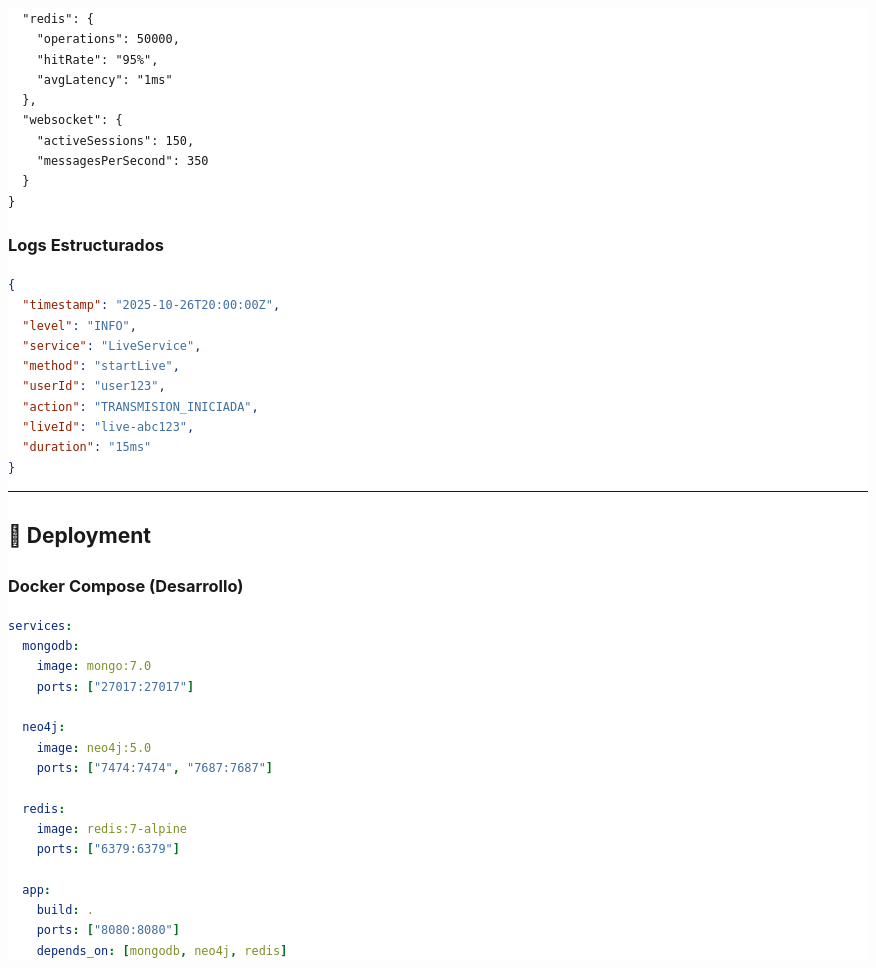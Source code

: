 ```
  "redis": {
    "operations": 50000,
    "hitRate": "95%",
    "avgLatency": "1ms"
  },
  "websocket": {
    "activeSessions": 150,
    "messagesPerSecond": 350
  }
}
```

### Logs Estructurados

```json
{
  "timestamp": "2025-10-26T20:00:00Z",
  "level": "INFO",
  "service": "LiveService",
  "method": "startLive",
  "userId": "user123",
  "action": "TRANSMISION_INICIADA",
  "liveId": "live-abc123",
  "duration": "15ms"
}
```

---

## 🚀 Deployment

### Docker Compose (Desarrollo)

```yaml
services:
  mongodb:
    image: mongo:7.0
    ports: ["27017:27017"]
    
  neo4j:
    image: neo4j:5.0
    ports: ["7474:7474", "7687:7687"]
    
  redis:
    image: redis:7-alpine
    ports: ["6379:6379"]
    
  app:
    build: .
    ports: ["8080:8080"]
    depends_on: [mongodb, neo4j, redis]
```
